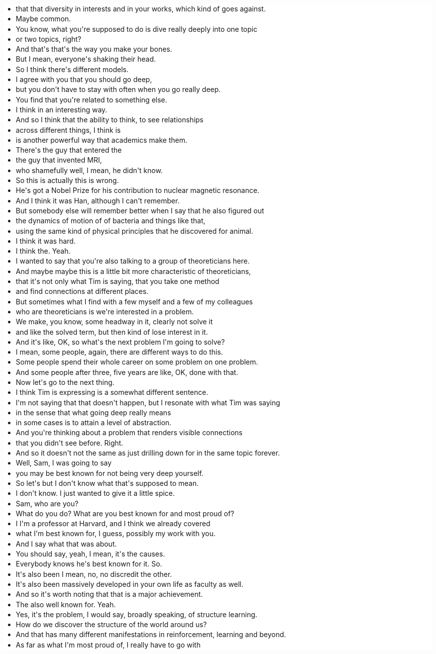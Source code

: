 *  that that diversity in interests and in your works, which kind of goes against.
*  Maybe common.
*  You know, what you're supposed to do is dive really deeply into one topic
*  or two topics, right?
*  And that's that's the way you make your bones.
*  But I mean, everyone's shaking their head.
*  So I think there's different models.
*  I agree with you that you should go deep,
*  but you don't have to stay with often when you go really deep.
*  You find that you're related to something else.
*  I think in an interesting way.
*  And so I think that the ability to think, to see relationships
*  across different things, I think is
*  is another powerful way that academics make them.
*  There's the guy that entered the
*  the guy that invented MRI,
*  who shamefully well, I mean, he didn't know.
*  So this is actually this is wrong.
*  He's got a Nobel Prize for his contribution to nuclear magnetic resonance.
*  And I think it was Han, although I can't remember.
*  But somebody else will remember better when I say that he also figured out
*  the dynamics of motion of of bacteria and things like that,
*  using the same kind of physical principles that he discovered for animal.
*  I think it was hard.
*  I think the. Yeah.
*  I wanted to say that you're also talking to a group of theoreticians here.
*  And maybe maybe this is a little bit more characteristic of theoreticians,
*  that it's not only what Tim is saying, that you take one method
*  and find connections at different places.
*  But sometimes what I find with a few myself and a few of my colleagues
*  who are theoreticians is we're interested in a problem.
*  We make, you know, some headway in it, clearly not solve it
*  and like the solved term, but then kind of lose interest in it.
*  And it's like, OK, so what's the next problem I'm going to solve?
*  I mean, some people, again, there are different ways to do this.
*  Some people spend their whole career on some problem on one problem.
*  And some people after three, five years are like, OK, done with that.
*  Now let's go to the next thing.
*  I think Tim is expressing is a somewhat different sentence.
*  I'm not saying that that doesn't happen, but I resonate with what Tim was saying
*  in the sense that what going deep really means
*  in some cases is to attain a level of abstraction.
*  And you're thinking about a problem that renders visible connections
*  that you didn't see before. Right.
*  And so it doesn't not the same as just drilling down for in the same topic forever.
*  Well, Sam, I was going to say
*  you may be best known for not being very deep yourself.
*  So let's but I don't know what that's supposed to mean.
*  I don't know. I just wanted to give it a little spice.
*  Sam, who are you?
*  What do you do? What are you best known for and most proud of?
*  I I'm a professor at Harvard, and I think we already covered
*  what I'm best known for, I guess, possibly my work with you.
*  And I say what that was about.
*  You should say, yeah, I mean, it's the causes.
*  Everybody knows he's best known for it. So.
*  It's also been I mean, no, no discredit the other.
*  It's also been massively developed in your own life as faculty as well.
*  And so it's worth noting that that is a major achievement.
*  The also well known for. Yeah.
*  Yes, it's the problem, I would say, broadly speaking, of structure learning.
*  How do we discover the structure of the world around us?
*  And that has many different manifestations in reinforcement, learning and beyond.
*  As far as what I'm most proud of, I really have to go with